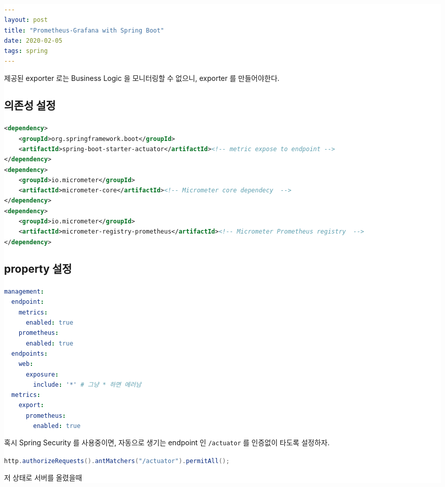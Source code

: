 ```yaml
---
layout: post
title: "Prometheus-Grafana with Spring Boot"
date: 2020-02-05
tags: spring
---
```


제공된 exporter 로는 Business Logic 을 모니터링할 수 없으니, exporter 를 만들어야한다.

## 의존성 설정
``` xml
<dependency>
    <groupId>org.springframework.boot</groupId>
    <artifactId>spring-boot-starter-actuator</artifactId><!-- metric expose to endpoint -->
</dependency>
<dependency>
    <groupId>io.micrometer</groupId>
    <artifactId>micrometer-core</artifactId><!-- Micrometer core dependecy  -->
</dependency>
<dependency>
    <groupId>io.micrometer</groupId>
    <artifactId>micrometer-registry-prometheus</artifactId><!-- Micrometer Prometheus registry  -->
</dependency>
```

## property 설정
``` yaml
management:
  endpoint:
    metrics:
      enabled: true
    prometheus:
      enabled: true
  endpoints:
    web:
      exposure:
        include: '*' # 그냥 * 하면 에러남
  metrics:
    export:
      prometheus:
        enabled: true
```

혹시 Spring Security 를 사용중이면, 자동으로 생기는 endpoint 인 `/actuator` 를 인증없이 타도록 설정하자.

``` java
http.authorizeRequests().antMatchers("/actuator").permitAll();
```

저 상태로 서버를 올렸을때
